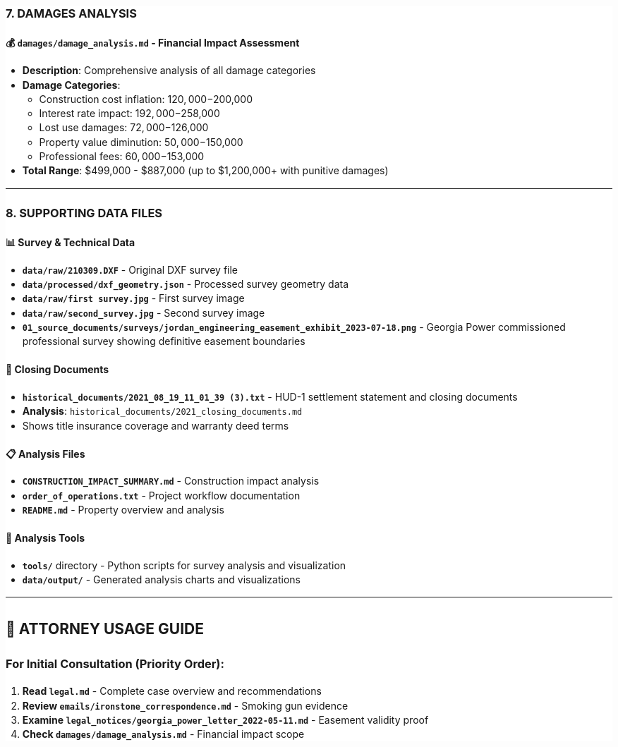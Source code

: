 
### **7. DAMAGES ANALYSIS**

#### **💰 `damages/damage_analysis.md`** - Financial Impact Assessment
- **Description**: Comprehensive analysis of all damage categories
- **Damage Categories**:
  - Construction cost inflation: $120,000-$200,000
  - Interest rate impact: $192,000-$258,000
  - Lost use damages: $72,000-$126,000
  - Property value diminution: $50,000-$150,000
  - Professional fees: $60,000-$153,000
- **Total Range**: $499,000 - $887,000 (up to $1,200,000+ with punitive damages)

---

### **8. SUPPORTING DATA FILES**

#### **📊 Survey & Technical Data**
- **`data/raw/210309.DXF`** - Original DXF survey file
- **`data/processed/dxf_geometry.json`** - Processed survey geometry data
- **`data/raw/first survey.jpg`** - First survey image
- **`data/raw/second_survey.jpg`** - Second survey image
- **`01_source_documents/surveys/jordan_engineering_easement_exhibit_2023-07-18.png`** - Georgia Power commissioned professional survey showing definitive easement boundaries

#### **📄 Closing Documents**
- **`historical_documents/2021_08_19_11_01_39 (3).txt`** - HUD-1 settlement statement and closing documents
- **Analysis**: `historical_documents/2021_closing_documents.md`
- Shows title insurance coverage and warranty deed terms

#### **📋 Analysis Files**
- **`CONSTRUCTION_IMPACT_SUMMARY.md`** - Construction impact analysis
- **`order_of_operations.txt`** - Project workflow documentation
- **`README.md`** - Property overview and analysis

#### **🔧 Analysis Tools**
- **`tools/`** directory - Python scripts for survey analysis and visualization
- **`data/output/`** - Generated analysis charts and visualizations

---

## 🎯 **ATTORNEY USAGE GUIDE**

### **For Initial Consultation** (Priority Order):
1. **Read `legal.md`** - Complete case overview and recommendations
2. **Review `emails/ironstone_correspondence.md`** - Smoking gun evidence
3. **Examine `legal_notices/georgia_power_letter_2022-05-11.md`** - Easement validity proof
4. **Check `damages/damage_analysis.md`** - Financial impact scope
